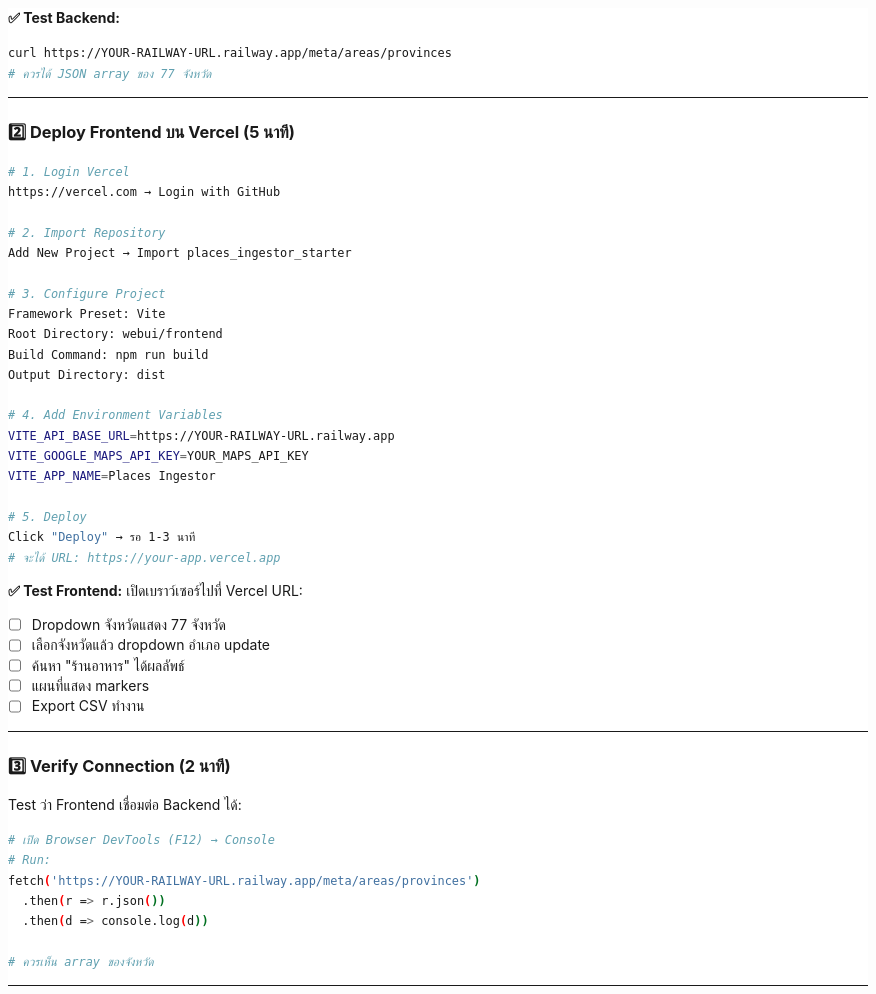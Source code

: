 **✅ Test Backend:**
```bash
curl https://YOUR-RAILWAY-URL.railway.app/meta/areas/provinces
# ควรได้ JSON array ของ 77 จังหวัด
```

---

### 2️⃣ Deploy Frontend บน Vercel (5 นาที)

```bash
# 1. Login Vercel
https://vercel.com → Login with GitHub

# 2. Import Repository
Add New Project → Import places_ingestor_starter

# 3. Configure Project
Framework Preset: Vite
Root Directory: webui/frontend
Build Command: npm run build
Output Directory: dist

# 4. Add Environment Variables
VITE_API_BASE_URL=https://YOUR-RAILWAY-URL.railway.app
VITE_GOOGLE_MAPS_API_KEY=YOUR_MAPS_API_KEY
VITE_APP_NAME=Places Ingestor

# 5. Deploy
Click "Deploy" → รอ 1-3 นาที
# จะได้ URL: https://your-app.vercel.app
```

**✅ Test Frontend:**
เปิดเบราว์เซอร์ไปที่ Vercel URL:
- [ ] Dropdown จังหวัดแสดง 77 จังหวัด
- [ ] เลือกจังหวัดแล้ว dropdown อำเภอ update
- [ ] ค้นหา "ร้านอาหาร" ได้ผลลัพธ์
- [ ] แผนที่แสดง markers
- [ ] Export CSV ทำงาน

---

### 3️⃣ Verify Connection (2 นาที)

Test ว่า Frontend เชื่อมต่อ Backend ได้:

```bash
# เปิด Browser DevTools (F12) → Console
# Run:
fetch('https://YOUR-RAILWAY-URL.railway.app/meta/areas/provinces')
  .then(r => r.json())
  .then(d => console.log(d))

# ควรเห็น array ของจังหวัด
```

---